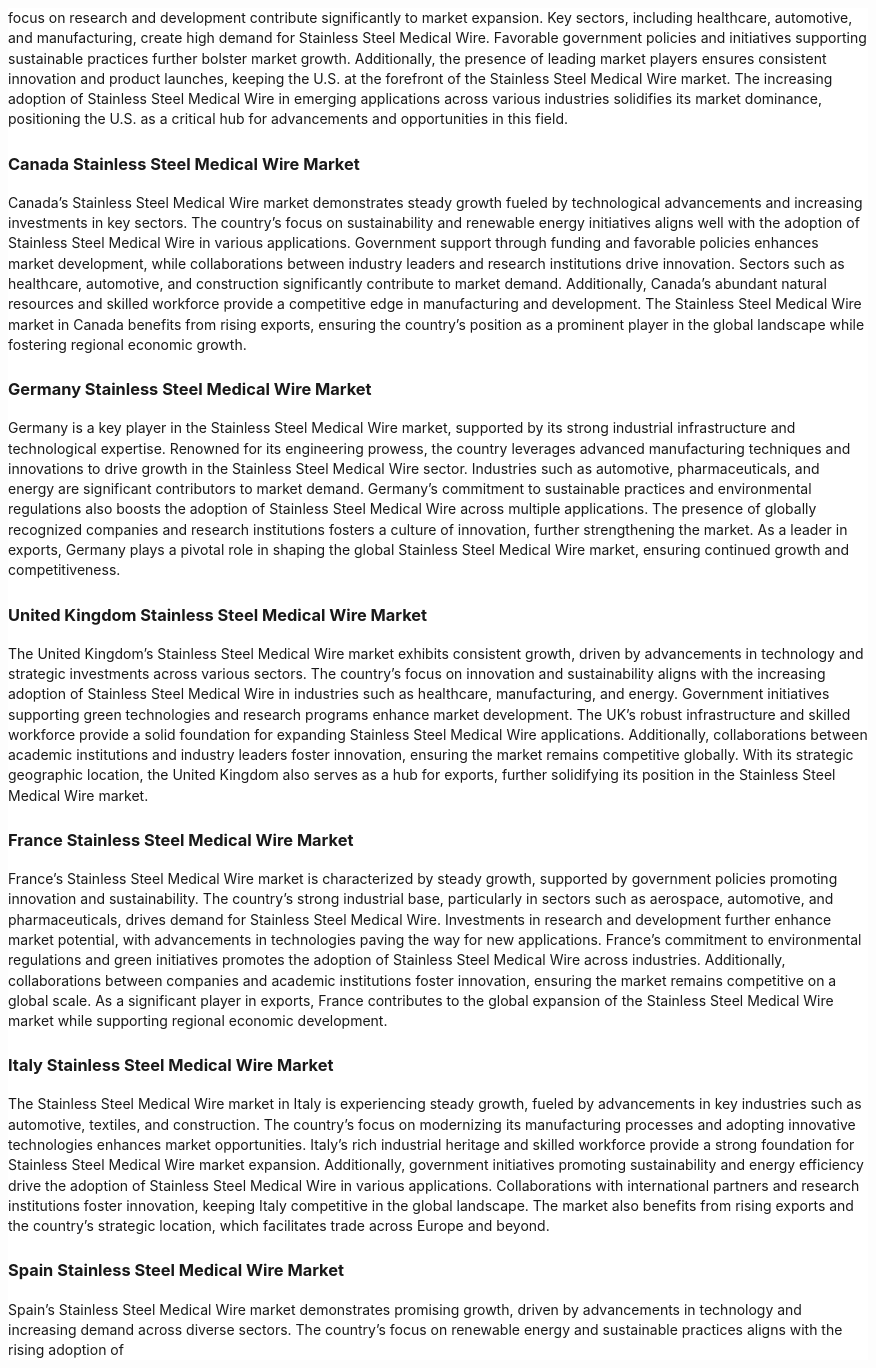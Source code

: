 focus on research and development contribute significantly to market expansion. Key sectors, including healthcare, automotive, and manufacturing, create high demand for Stainless Steel Medical Wire. Favorable government policies and initiatives supporting sustainable practices further bolster market growth. Additionally, the presence of leading market players ensures consistent innovation and product launches, keeping the U.S. at the forefront of the Stainless Steel Medical Wire market. The increasing adoption of Stainless Steel Medical Wire in emerging applications across various industries solidifies its market dominance, positioning the U.S. as a critical hub for advancements and opportunities in this field.</p><h3>Canada Stainless Steel Medical Wire Market</h3><p>Canada&rsquo;s Stainless Steel Medical Wire market demonstrates steady growth fueled by technological advancements and increasing investments in key sectors. The country&rsquo;s focus on sustainability and renewable energy initiatives aligns well with the adoption of Stainless Steel Medical Wire in various applications. Government support through funding and favorable policies enhances market development, while collaborations between industry leaders and research institutions drive innovation. Sectors such as healthcare, automotive, and construction significantly contribute to market demand. Additionally, Canada&rsquo;s abundant natural resources and skilled workforce provide a competitive edge in manufacturing and development. The Stainless Steel Medical Wire market in Canada benefits from rising exports, ensuring the country&rsquo;s position as a prominent player in the global landscape while fostering regional economic growth.</p><h3>Germany Stainless Steel Medical Wire Market</h3><p>Germany is a key player in the Stainless Steel Medical Wire market, supported by its strong industrial infrastructure and technological expertise. Renowned for its engineering prowess, the country leverages advanced manufacturing techniques and innovations to drive growth in the Stainless Steel Medical Wire sector. Industries such as automotive, pharmaceuticals, and energy are significant contributors to market demand. Germany&rsquo;s commitment to sustainable practices and environmental regulations also boosts the adoption of Stainless Steel Medical Wire across multiple applications. The presence of globally recognized companies and research institutions fosters a culture of innovation, further strengthening the market. As a leader in exports, Germany plays a pivotal role in shaping the global Stainless Steel Medical Wire market, ensuring continued growth and competitiveness.</p><h3>United Kingdom Stainless Steel Medical Wire Market</h3><p>The United Kingdom&rsquo;s Stainless Steel Medical Wire market exhibits consistent growth, driven by advancements in technology and strategic investments across various sectors. The country&rsquo;s focus on innovation and sustainability aligns with the increasing adoption of Stainless Steel Medical Wire in industries such as healthcare, manufacturing, and energy. Government initiatives supporting green technologies and research programs enhance market development. The UK&rsquo;s robust infrastructure and skilled workforce provide a solid foundation for expanding Stainless Steel Medical Wire applications. Additionally, collaborations between academic institutions and industry leaders foster innovation, ensuring the market remains competitive globally. With its strategic geographic location, the United Kingdom also serves as a hub for exports, further solidifying its position in the Stainless Steel Medical Wire market.</p><h3>France Stainless Steel Medical Wire Market</h3><p>France&rsquo;s Stainless Steel Medical Wire market is characterized by steady growth, supported by government policies promoting innovation and sustainability. The country&rsquo;s strong industrial base, particularly in sectors such as aerospace, automotive, and pharmaceuticals, drives demand for Stainless Steel Medical Wire. Investments in research and development further enhance market potential, with advancements in technologies paving the way for new applications. France&rsquo;s commitment to environmental regulations and green initiatives promotes the adoption of Stainless Steel Medical Wire across industries. Additionally, collaborations between companies and academic institutions foster innovation, ensuring the market remains competitive on a global scale. As a significant player in exports, France contributes to the global expansion of the Stainless Steel Medical Wire market while supporting regional economic development.</p><h3>Italy Stainless Steel Medical Wire Market</h3><p>The Stainless Steel Medical Wire market in Italy is experiencing steady growth, fueled by advancements in key industries such as automotive, textiles, and construction. The country&rsquo;s focus on modernizing its manufacturing processes and adopting innovative technologies enhances market opportunities. Italy&rsquo;s rich industrial heritage and skilled workforce provide a strong foundation for Stainless Steel Medical Wire market expansion. Additionally, government initiatives promoting sustainability and energy efficiency drive the adoption of Stainless Steel Medical Wire in various applications. Collaborations with international partners and research institutions foster innovation, keeping Italy competitive in the global landscape. The market also benefits from rising exports and the country&rsquo;s strategic location, which facilitates trade across Europe and beyond.</p><h3>Spain Stainless Steel Medical Wire Market</h3><p>Spain&rsquo;s Stainless Steel Medical Wire market demonstrates promising growth, driven by advancements in technology and increasing demand across diverse sectors. The country&rsquo;s focus on renewable energy and sustainable practices aligns with the rising adoption of